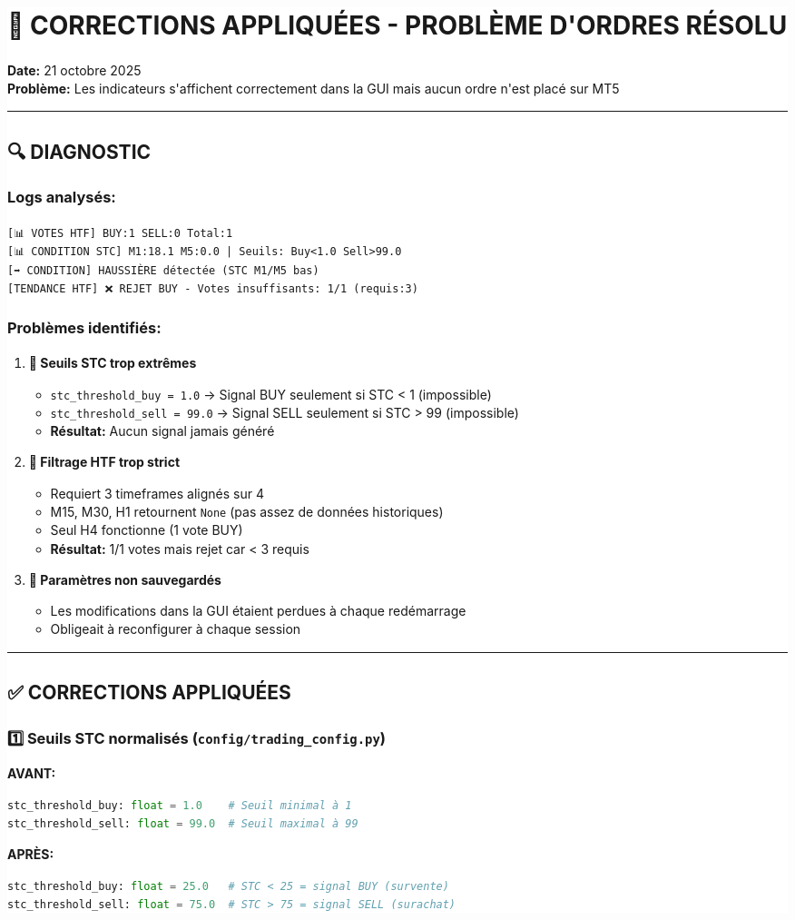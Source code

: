 # 🎯 CORRECTIONS APPLIQUÉES - PROBLÈME D'ORDRES RÉSOLU

**Date:** 21 octobre 2025  
**Problème:** Les indicateurs s'affichent correctement dans la GUI mais aucun ordre n'est placé sur MT5

---

## 🔍 DIAGNOSTIC

### Logs analysés:
```
[📊 VOTES HTF] BUY:1 SELL:0 Total:1
[📊 CONDITION STC] M1:18.1 M5:0.0 | Seuils: Buy<1.0 Sell>99.0
[➡️ CONDITION] HAUSSIÈRE détectée (STC M1/M5 bas)
[TENDANCE HTF] ❌ REJET BUY - Votes insuffisants: 1/1 (requis:3)
```

### Problèmes identifiés:

1. **🚨 Seuils STC trop extrêmes**
   - `stc_threshold_buy = 1.0` → Signal BUY seulement si STC < 1 (impossible)
   - `stc_threshold_sell = 99.0` → Signal SELL seulement si STC > 99 (impossible)
   - **Résultat:** Aucun signal jamais généré

2. **🚨 Filtrage HTF trop strict**
   - Requiert 3 timeframes alignés sur 4
   - M15, M30, H1 retournent `None` (pas assez de données historiques)
   - Seul H4 fonctionne (1 vote BUY)
   - **Résultat:** 1/1 votes mais rejet car < 3 requis

3. **🚨 Paramètres non sauvegardés**
   - Les modifications dans la GUI étaient perdues à chaque redémarrage
   - Obligeait à reconfigurer à chaque session

---

## ✅ CORRECTIONS APPLIQUÉES

### 1️⃣ Seuils STC normalisés (`config/trading_config.py`)

**AVANT:**
```python
stc_threshold_buy: float = 1.0    # Seuil minimal à 1
stc_threshold_sell: float = 99.0  # Seuil maximal à 99
```

**APRÈS:**
```python
stc_threshold_buy: float = 25.0   # STC < 25 = signal BUY (survente)
stc_threshold_sell: float = 75.0  # STC > 75 = signal SELL (surachat)
```
